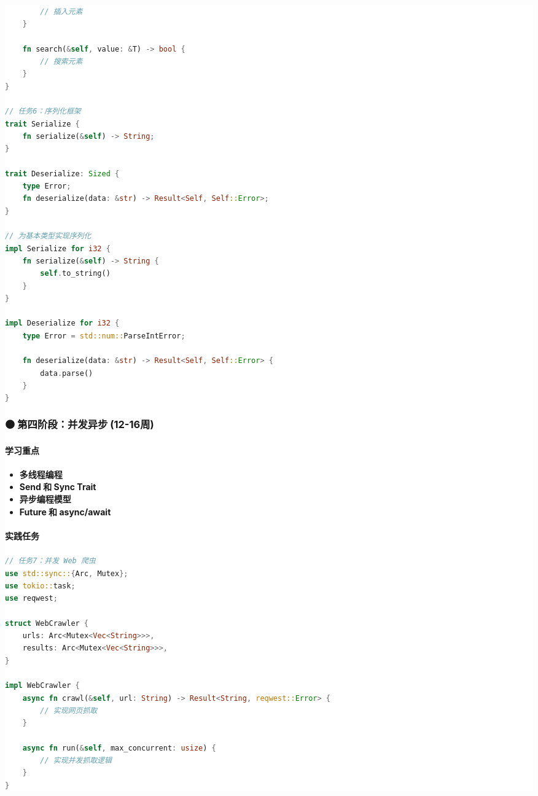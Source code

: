 ```rust
        // 插入元素
    }
    
    fn search(&self, value: &T) -> bool {
        // 搜索元素
    }
}

// 任务6：序列化框架
trait Serialize {
    fn serialize(&self) -> String;
}

trait Deserialize: Sized {
    type Error;
    fn deserialize(data: &str) -> Result<Self, Self::Error>;
}

// 为基本类型实现序列化
impl Serialize for i32 {
    fn serialize(&self) -> String {
        self.to_string()
    }
}

impl Deserialize for i32 {
    type Error = std::num::ParseIntError;
    
    fn deserialize(data: &str) -> Result<Self, Self::Error> {
        data.parse()
    }
}
```

### ⚫ 第四阶段：并发异步 (12-16周)

#### 学习重点
- **多线程编程**
- **Send 和 Sync Trait**
- **异步编程模型**
- **Future 和 async/await**

#### 实践任务
```rust
// 任务7：并发 Web 爬虫
use std::sync::{Arc, Mutex};
use tokio::task;
use reqwest;

struct WebCrawler {
    urls: Arc<Mutex<Vec<String>>>,
    results: Arc<Mutex<Vec<String>>>,
}

impl WebCrawler {
    async fn crawl(&self, url: String) -> Result<String, reqwest::Error> {
        // 实现网页抓取
    }
    
    async fn run(&self, max_concurrent: usize) {
        // 实现并发抓取逻辑
    }
}
```
